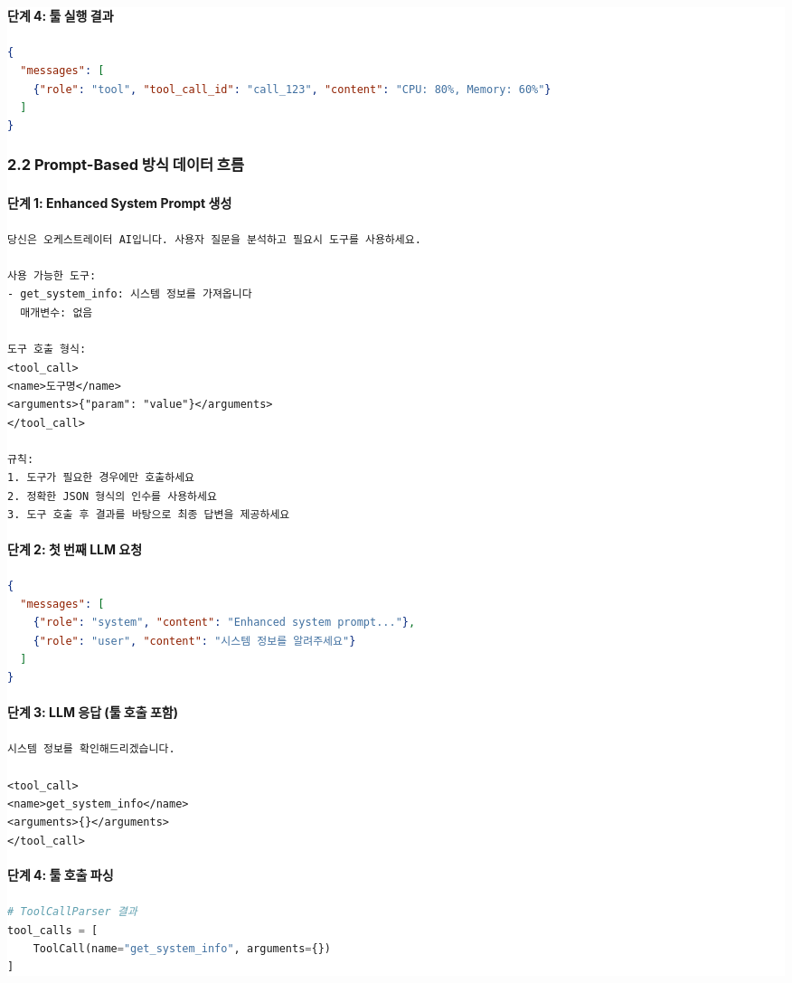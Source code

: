 
#### 단계 4: 툴 실행 결과
```json
{
  "messages": [
    {"role": "tool", "tool_call_id": "call_123", "content": "CPU: 80%, Memory: 60%"}
  ]
}
```

### 2.2 Prompt-Based 방식 데이터 흐름

#### 단계 1: Enhanced System Prompt 생성
```text
당신은 오케스트레이터 AI입니다. 사용자 질문을 분석하고 필요시 도구를 사용하세요.

사용 가능한 도구:
- get_system_info: 시스템 정보를 가져옵니다
  매개변수: 없음

도구 호출 형식:
<tool_call>
<name>도구명</name>
<arguments>{"param": "value"}</arguments>
</tool_call>

규칙:
1. 도구가 필요한 경우에만 호출하세요
2. 정확한 JSON 형식의 인수를 사용하세요
3. 도구 호출 후 결과를 바탕으로 최종 답변을 제공하세요
```

#### 단계 2: 첫 번째 LLM 요청
```json
{
  "messages": [
    {"role": "system", "content": "Enhanced system prompt..."},
    {"role": "user", "content": "시스템 정보를 알려주세요"}
  ]
}
```

#### 단계 3: LLM 응답 (툴 호출 포함)
```text
시스템 정보를 확인해드리겠습니다.

<tool_call>
<name>get_system_info</name>
<arguments>{}</arguments>
</tool_call>
```

#### 단계 4: 툴 호출 파싱
```python
# ToolCallParser 결과
tool_calls = [
    ToolCall(name="get_system_info", arguments={})
]
```

